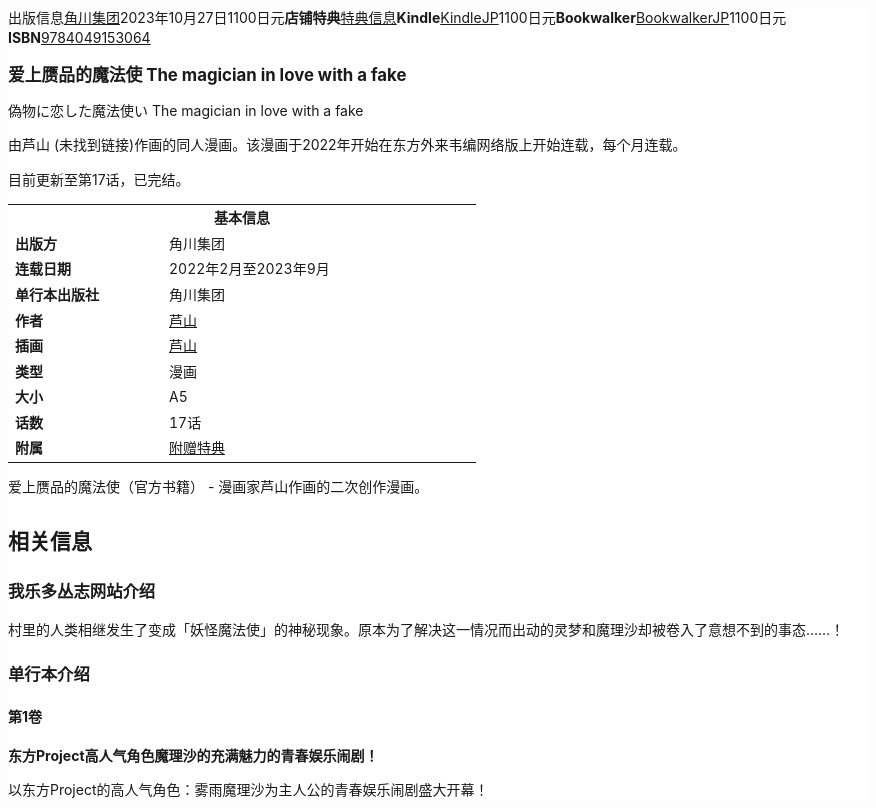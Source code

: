 <tr><th scope="row" class="titleH2" width="60px">出版信息</th><td><a href="./角川集团.md" title="角川集团">角川集团</a></td><td>2023年10月27日</td><td>1100日元</td></tr><tr><th scope="row" class="titleH2"><b>店铺特典</b></th><td colspan="3"><a href="/index.php?title=%E7%88%B1%E4%B8%8A%E8%B5%9D%E5%93%81%E7%9A%84%E9%AD%94%E6%B3%95%E4%BD%BF/%E7%89%B9%E5%85%B8&amp;action=edit&amp;redlink=1" class="new" title="爱上赝品的魔法使/特典（页面不存在）" unred="">特典信息</a></td></tr><tr><th scope="row" class="titleH2"><b>Kindle</b></th><td><a href="http://www.amazon.co.jp/dp/B0CKYHBP4S" class="extiw" title="亚马逊:B0CKYHBP4S">KindleJP</a></td><td></td><td>1100日元</td></tr><tr><th scope="row" class="titleH2"><b>Bookwalker</b></th><td><a href="https://bookwalker.jp/def94cb492-80c0-4d11-85aa-ca1788fea0cb" class="extiw" title="bookwalker:def94cb492-80c0-4d11-85aa-ca1788fea0cb">BookwalkerJP</a></td><td></td><td>1100日元</td></tr><tr><th scope="row" class="titleH2"><b>ISBN</b></th><td colspan="3"><a href="http://thwiki.cc/Special:BookSources/9784049153064" class="extiw" title="isbn:9784049153064">9784049153064</a></td></tr></tbody></table>


  
<big> **爱上赝品的魔法使 The magician in love with a fake** </big>  

偽物に恋した魔法使い The magician in love with a fake  

由芦山 (未找到链接)作画的同人漫画。该漫画于2022年开始在东方外来韦编网络版上开始连载，每个月连载。  

目前更新至第17话，已完结。
  


<table>
<tbody><tr>
<th colspan="2">基本信息</th>
</tr>
<tr>
<td style="width:140px"><b>出版方</b></td><td style="min-width:300px">角川集团</td>
</tr><tr><td><b>连载日期</b></td><td>2022年2月至2023年9月</td></tr><tr><td><b>单行本出版社</b></td><td>角川集团</td></tr><tr><td><b>作者</b></td><td><a href="/index.php?title=%E8%8A%A6%E5%B1%B1&amp;action=edit&amp;redlink=1" class="new" title="芦山（页面不存在）">芦山</a></td></tr><tr><td><b>插画</b></td><td><a href="/index.php?title=%E8%8A%A6%E5%B1%B1&amp;action=edit&amp;redlink=1" class="new" title="芦山（页面不存在）">芦山</a></td></tr><tr><td><b>类型</b></td><td>漫画</td></tr><tr><td><b>大小</b></td><td>A5</td></tr><tr><td><b>话数</b></td><td>17话</td></tr><tr><td><b>附属</b></td><td><a href="/index.php?title=%E7%88%B1%E4%B8%8A%E8%B5%9D%E5%93%81%E7%9A%84%E9%AD%94%E6%B3%95%E4%BD%BF/%E7%89%B9%E5%85%B8&amp;action=edit&amp;redlink=1" class="new" title="爱上赝品的魔法使/特典（页面不存在）" unred="">附赠特典</a></td></tr></tbody></table>

爱上赝品的魔法使（官方书籍） - 漫画家芦山作画的二次创作漫画。

## 相关信息

### 我乐多丛志网站介绍
  
村里的人类相继发生了变成「妖怪魔法使」的神秘现象。原本为了解决这一情况而出动的灵梦和魔理沙却被卷入了意想不到的事态……！
  


### 单行本介绍

#### 第1卷
  
 **东方Project高人气角色魔理沙的充满魅力的青春娱乐闹剧！** 
  
  
以东方Project的高人气角色：雾雨魔理沙为主人公的青春娱乐闹剧盛大开幕！  
